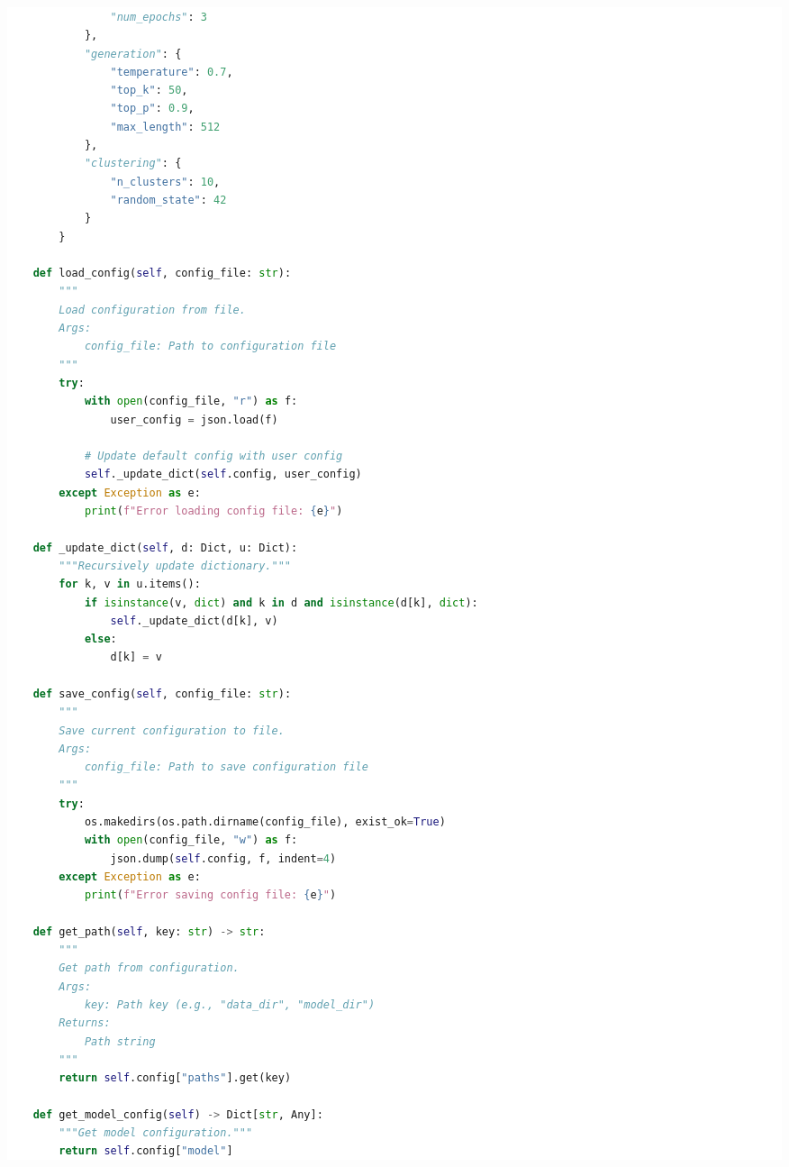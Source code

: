 ```python
                "num_epochs": 3
            },
            "generation": {
                "temperature": 0.7,
                "top_k": 50,
                "top_p": 0.9,
                "max_length": 512
            },
            "clustering": {
                "n_clusters": 10,
                "random_state": 42
            }
        }

    def load_config(self, config_file: str):
        """
        Load configuration from file.
        Args:
            config_file: Path to configuration file
        """
        try:
            with open(config_file, "r") as f:
                user_config = json.load(f)
            
            # Update default config with user config
            self._update_dict(self.config, user_config)
        except Exception as e:
            print(f"Error loading config file: {e}")

    def _update_dict(self, d: Dict, u: Dict):
        """Recursively update dictionary."""
        for k, v in u.items():
            if isinstance(v, dict) and k in d and isinstance(d[k], dict):
                self._update_dict(d[k], v)
            else:
                d[k] = v

    def save_config(self, config_file: str):
        """
        Save current configuration to file.
        Args:
            config_file: Path to save configuration file
        """
        try:
            os.makedirs(os.path.dirname(config_file), exist_ok=True)
            with open(config_file, "w") as f:
                json.dump(self.config, f, indent=4)
        except Exception as e:
            print(f"Error saving config file: {e}")

    def get_path(self, key: str) -> str:
        """
        Get path from configuration.
        Args:
            key: Path key (e.g., "data_dir", "model_dir")
        Returns:
            Path string
        """
        return self.config["paths"].get(key)

    def get_model_config(self) -> Dict[str, Any]:
        """Get model configuration."""
        return self.config["model"]
```